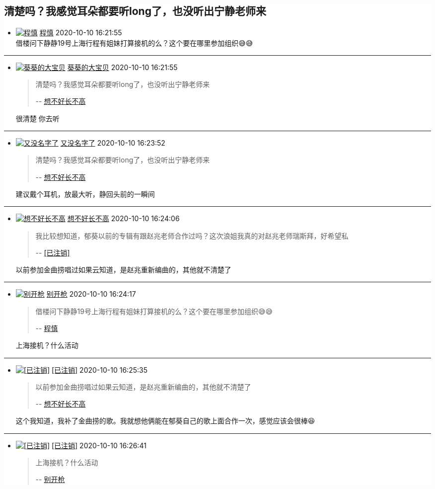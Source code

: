   清楚吗？我感觉耳朵都要听long了，也没听出宁静老师来  
---
* [![程慎](https://img9.doubanio.com/icon/u175528838-5.jpg)](https://www.douban.com/people/175528838/)    [程慎](https://www.douban.com/people/175528838/)    2020-10-10 16:21:55  
  借楼问下静静19号上海行程有姐妹打算接机的么？这个要在哪里参加组织😅😅  
---
* [![葵葵的大宝贝](https://img3.doubanio.com/icon/u196003397-1.jpg)](https://www.douban.com/people/196003397/)    [葵葵的大宝贝](https://www.douban.com/people/196003397/)    2020-10-10 16:21:55  
  >清楚吗？我感觉耳朵都要听long了，也没听出宁静老师来  
  >
  >-- [想不好长不高](https://www.douban.com/people/4098918/)  
  
  很清楚 你去听  
---
* [![又没名字了](https://img2.doubanio.com/icon/u212479709-2.jpg)](https://www.douban.com/people/212479709/)    [又没名字了](https://www.douban.com/people/212479709/)    2020-10-10 16:23:52  
  >清楚吗？我感觉耳朵都要听long了，也没听出宁静老师来  
  >
  >-- [想不好长不高](https://www.douban.com/people/4098918/)  
  
  建议戴个耳机，放最大听，静回头前的一瞬间  
---
* [![想不好长不高](https://img9.doubanio.com/icon/u4098918-4.jpg)](https://www.douban.com/people/4098918/)    [想不好长不高](https://www.douban.com/people/4098918/)    2020-10-10 16:24:06  
  >我比较想知道，郁葵以前的专辑有跟赵兆老师合作过吗？这次浪姐我真的对赵兆老师瑞斯拜，好希望私  
  >
  >-- [[已注销]](https://www.douban.com/people/222904340/)  
  
  以前参加金曲捞唱过如果云知道，是赵兆重新编曲的，其他就不清楚了  
---
* [![别开枪](https://img2.doubanio.com/icon/u204064985-2.jpg)](https://www.douban.com/people/204064985/)    [别开枪](https://www.douban.com/people/204064985/)    2020-10-10 16:24:17  
  >借楼问下静静19号上海行程有姐妹打算接机的么？这个要在哪里参加组织😅😅  
  >
  >-- [程慎](https://www.douban.com/people/175528838/)  
  
  上海接机？什么活动  
---
* [![[已注销]](https://img1.doubanio.com/icon/user_normal.jpg)](https://www.douban.com/people/222904340/)    [[已注销]](https://www.douban.com/people/222904340/)    2020-10-10 16:25:35  
  >以前参加金曲捞唱过如果云知道，是赵兆重新编曲的，其他就不清楚了  
  >
  >-- [想不好长不高](https://www.douban.com/people/4098918/)  
  
  这个我知道，我补了金曲捞的歌。我就想他俩能在郁葵自己的歌上面合作一次，感觉应该会很棒😆  
---
* [![[已注销]](https://img1.doubanio.com/icon/user_normal.jpg)](https://www.douban.com/people/222904340/)    [[已注销]](https://www.douban.com/people/222904340/)    2020-10-10 16:26:41  
  >上海接机？什么活动  
  >
  >-- [别开枪](https://www.douban.com/people/204064985/)  
  